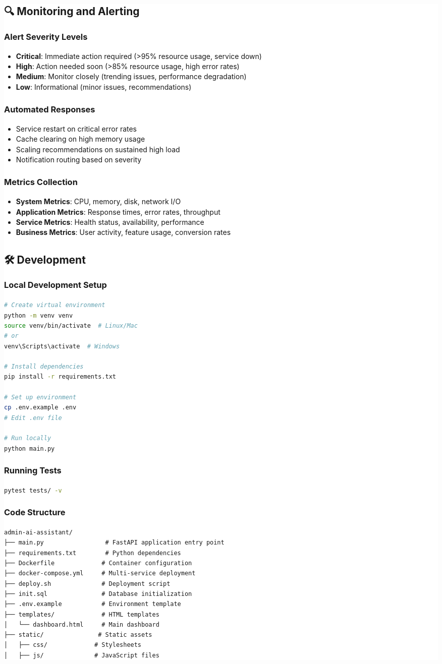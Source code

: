 ## 🔍 Monitoring and Alerting

### Alert Severity Levels
- **Critical**: Immediate action required (>95% resource usage, service down)
- **High**: Action needed soon (>85% resource usage, high error rates)
- **Medium**: Monitor closely (trending issues, performance degradation)
- **Low**: Informational (minor issues, recommendations)

### Automated Responses
- Service restart on critical error rates
- Cache clearing on high memory usage
- Scaling recommendations on sustained high load
- Notification routing based on severity

### Metrics Collection
- **System Metrics**: CPU, memory, disk, network I/O
- **Application Metrics**: Response times, error rates, throughput
- **Service Metrics**: Health status, availability, performance
- **Business Metrics**: User activity, feature usage, conversion rates

## 🛠️ Development

### Local Development Setup
```bash
# Create virtual environment
python -m venv venv
source venv/bin/activate  # Linux/Mac
# or
venv\Scripts\activate  # Windows

# Install dependencies
pip install -r requirements.txt

# Set up environment
cp .env.example .env
# Edit .env file

# Run locally
python main.py
```

### Running Tests
```bash
pytest tests/ -v
```

### Code Structure
```
admin-ai-assistant/
├── main.py                 # FastAPI application entry point
├── requirements.txt        # Python dependencies
├── Dockerfile             # Container configuration
├── docker-compose.yml     # Multi-service deployment
├── deploy.sh              # Deployment script
├── init.sql               # Database initialization
├── .env.example           # Environment template
├── templates/             # HTML templates
│   └── dashboard.html     # Main dashboard
├── static/               # Static assets
│   ├── css/             # Stylesheets
│   ├── js/              # JavaScript files
```